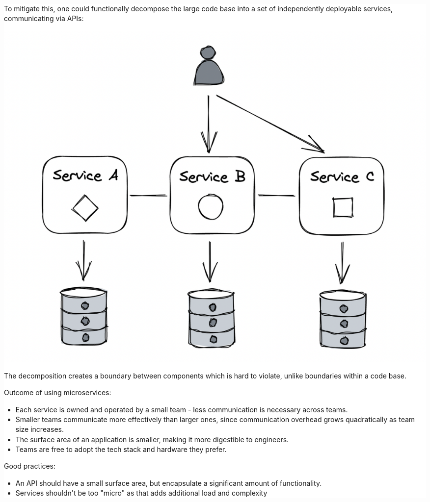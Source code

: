 To mitigate this, one could functionally decompose the large code base into a set of independently deployable services, communicating via APIs:

<img src="images/microservices.png">

The decomposition creates a boundary between components which is hard to violate, unlike boundaries within a code base.

Outcome of using microservices:
* Each service is owned and operated by a small team - less communication is necessary across teams.
* Smaller teams communicate more effectively than larger ones, since communication overhead grows quadratically as team size increases.
* The surface area of an application is smaller, making it more digestible to engineers.
* Teams are free to adopt the tech stack and hardware they prefer.

Good practices:
* An API should have a small surface area, but encapsulate a significant amount of functionality.
* Services shouldn't be too "micro" as that adds additional load and complexity

